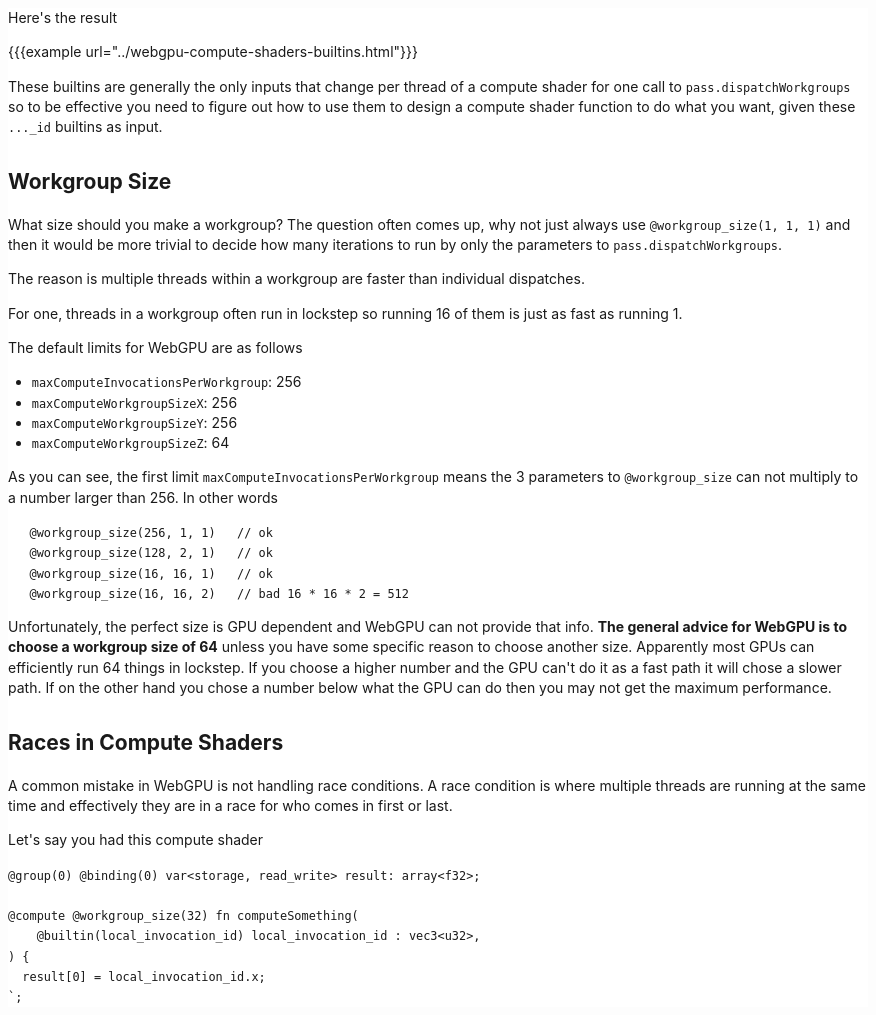 Here's the result

{{{example url="../webgpu-compute-shaders-builtins.html"}}}

These builtins are generally the only inputs that change
per thread of a compute shader for one call to `pass.dispatchWorkgroups`
so to be effective you need to figure out how to use them to design
a compute shader function to do what you want, given these `..._id`
builtins as input.

## Workgroup Size

What size should you make a workgroup? The question often comes up,
why not just always use `@workgroup_size(1, 1, 1)` and then it would
be more trivial to decide how many iterations to run by only the
parameters to `pass.dispatchWorkgroups`.

The reason is multiple threads within a workgroup are faster than
individual dispatches.

For one, threads in a workgroup often run in lockstep so running
16 of them is just as fast as running 1.

The default limits for WebGPU are as follows

* `maxComputeInvocationsPerWorkgroup`: 256
* `maxComputeWorkgroupSizeX`: 256
* `maxComputeWorkgroupSizeY`:	256
* `maxComputeWorkgroupSizeZ`:	64

As you can see, the first limit `maxComputeInvocationsPerWorkgroup` means the 3 parameters
to `@workgroup_size` can not multiply to a number larger than 256. In other words

```
   @workgroup_size(256, 1, 1)   // ok
   @workgroup_size(128, 2, 1)   // ok
   @workgroup_size(16, 16, 1)   // ok
   @workgroup_size(16, 16, 2)   // bad 16 * 16 * 2 = 512
```

Unfortunately, the perfect size is GPU dependent and WebGPU can not provide that info.
**The general advice for WebGPU is to choose a workgroup size of 64** unless you have
some specific reason to choose another size. Apparently most GPUs can efficiently
run 64 things in lockstep. If you choose a higher number and the GPU can't do it
as a fast path it will chose a slower path. If on the other hand you chose a number
below what the GPU can do then you may not get the maximum performance.

## <a href="a-race-conditions"></a>Races in Compute Shaders

A common mistake in WebGPU is not handling race conditions. A race
condition is where multiple threads are running at the same time and
effectively they are in a race for who comes in first or last.

Let's say you had this compute shader

```wgsl
@group(0) @binding(0) var<storage, read_write> result: array<f32>;

@compute @workgroup_size(32) fn computeSomething(
    @builtin(local_invocation_id) local_invocation_id : vec3<u32>,
) {
  result[0] = local_invocation_id.x;
`;
```
